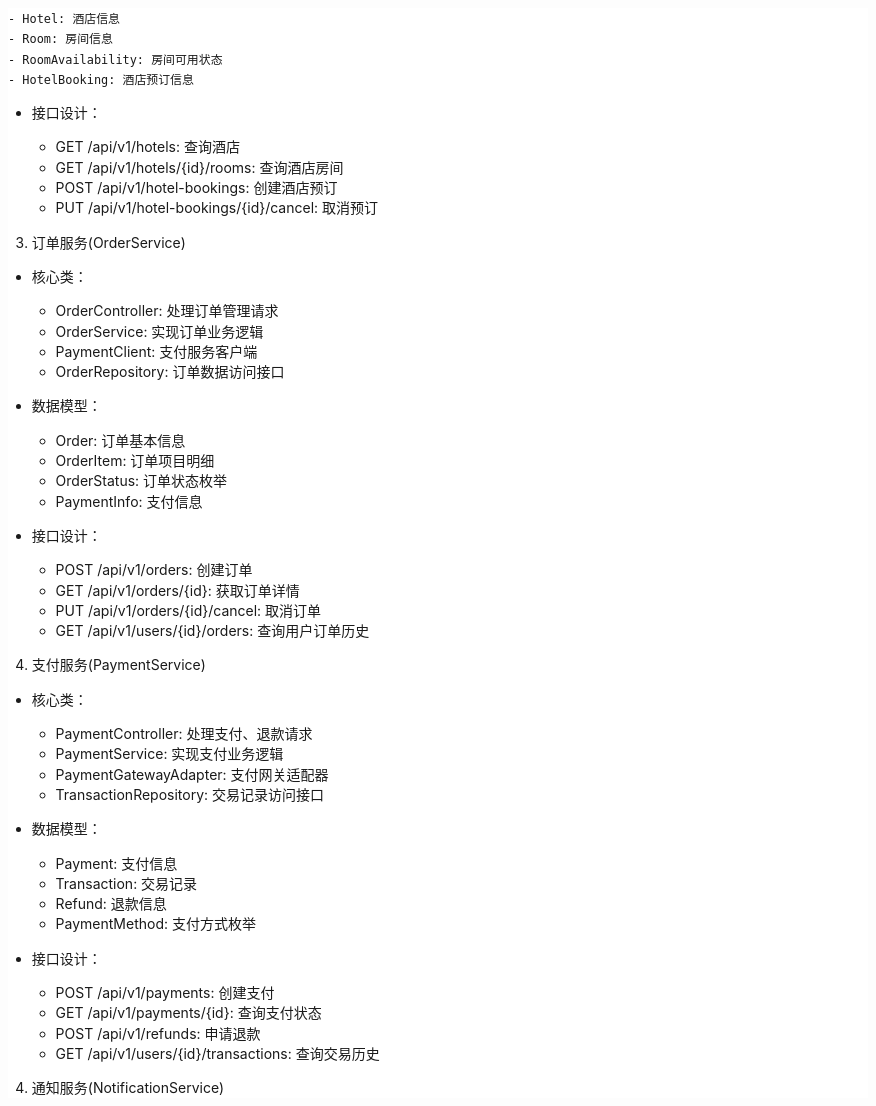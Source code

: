    - Hotel: 酒店信息
    - Room: 房间信息
    - RoomAvailability: 房间可用状态
    - HotelBooking: 酒店预订信息

  - 接口设计：

    - GET /api/v1/hotels: 查询酒店
    - GET /api/v1/hotels/{id}/rooms: 查询酒店房间
    - POST /api/v1/hotel-bookings: 创建酒店预订
    - PUT /api/v1/hotel-bookings/{id}/cancel: 取消预订

3. 订单服务(OrderService)

  - 核心类：

    - OrderController: 处理订单管理请求
    - OrderService: 实现订单业务逻辑
    - PaymentClient: 支付服务客户端
    - OrderRepository: 订单数据访问接口

  - 数据模型：

    - Order: 订单基本信息
    - OrderItem: 订单项目明细
    - OrderStatus: 订单状态枚举
    - PaymentInfo: 支付信息

  - 接口设计：

    - POST /api/v1/orders: 创建订单
    - GET /api/v1/orders/{id}: 获取订单详情
    - PUT /api/v1/orders/{id}/cancel: 取消订单
    - GET /api/v1/users/{id}/orders: 查询用户订单历史

4. 支付服务(PaymentService)

  - 核心类：

    - PaymentController: 处理支付、退款请求
    - PaymentService: 实现支付业务逻辑
    - PaymentGatewayAdapter: 支付网关适配器
    - TransactionRepository: 交易记录访问接口

  - 数据模型：

    - Payment: 支付信息
    - Transaction: 交易记录
    - Refund: 退款信息
    - PaymentMethod: 支付方式枚举

  - 接口设计：

    - POST /api/v1/payments: 创建支付
    - GET /api/v1/payments/{id}: 查询支付状态
    - POST /api/v1/refunds: 申请退款
    - GET /api/v1/users/{id}/transactions: 查询交易历史

4. 通知服务(NotificationService)
